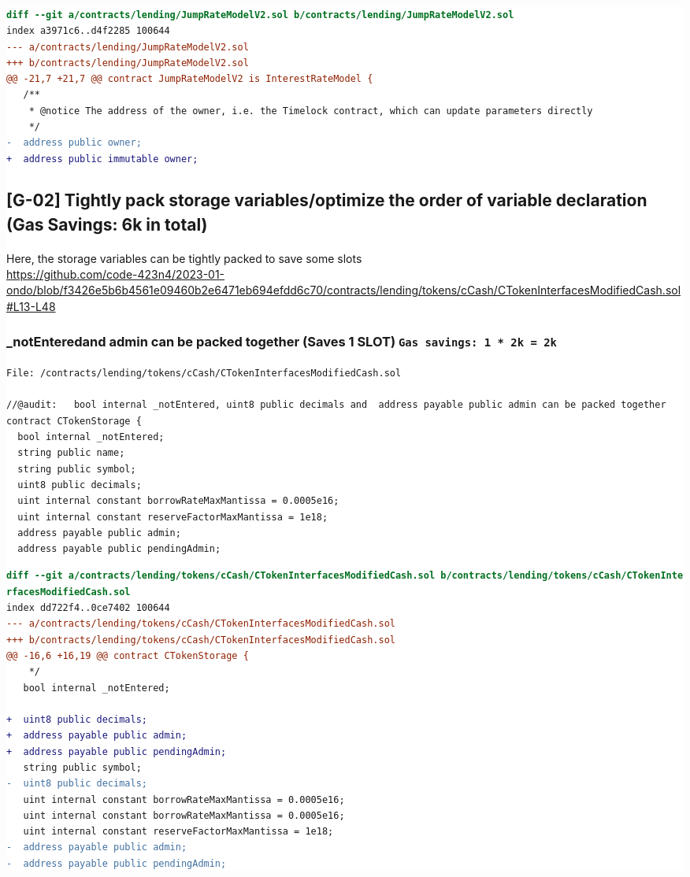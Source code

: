```diff
diff --git a/contracts/lending/JumpRateModelV2.sol b/contracts/lending/JumpRateModelV2.sol
index a3971c6..d4f2285 100644
--- a/contracts/lending/JumpRateModelV2.sol
+++ b/contracts/lending/JumpRateModelV2.sol
@@ -21,7 +21,7 @@ contract JumpRateModelV2 is InterestRateModel {
   /**
    * @notice The address of the owner, i.e. the Timelock contract, which can update parameters directly
    */
-  address public owner;
+  address public immutable owner;

```

## [G-02] Tightly pack storage variables/optimize the order of variable declaration (Gas Savings: 6k in total)

Here, the storage variables can be tightly packed to save some slots<br>
https://github.com/code-423n4/2023-01-ondo/blob/f3426e5b6b4561e09460b2e6471eb694efdd6c70/contracts/lending/tokens/cCash/CTokenInterfacesModifiedCash.sol#L13-L48

### \_notEnteredand  admin can be packed together (Saves 1 SLOT) `Gas savings: 1 * 2k = 2k`

```solidity
File: /contracts/lending/tokens/cCash/CTokenInterfacesModifiedCash.sol

//@audit:   bool internal _notEntered, uint8 public decimals and  address payable public admin can be packed together
contract CTokenStorage {
  bool internal _notEntered;
  string public name;
  string public symbol;
  uint8 public decimals;
  uint internal constant borrowRateMaxMantissa = 0.0005e16;
  uint internal constant reserveFactorMaxMantissa = 1e18;
  address payable public admin;
  address payable public pendingAdmin;
```

```diff
diff --git a/contracts/lending/tokens/cCash/CTokenInterfacesModifiedCash.sol b/contracts/lending/tokens/cCash/CTokenInterfacesModifiedCash.sol
index dd722f4..0ce7402 100644
--- a/contracts/lending/tokens/cCash/CTokenInterfacesModifiedCash.sol
+++ b/contracts/lending/tokens/cCash/CTokenInterfacesModifiedCash.sol
@@ -16,6 +16,19 @@ contract CTokenStorage {
    */
   bool internal _notEntered;

+  uint8 public decimals;
+  address payable public admin;
+  address payable public pendingAdmin;
   string public symbol;
-  uint8 public decimals;
   uint internal constant borrowRateMaxMantissa = 0.0005e16;
   uint internal constant borrowRateMaxMantissa = 0.0005e16;
   uint internal constant reserveFactorMaxMantissa = 1e18;
-  address payable public admin;
-  address payable public pendingAdmin;
```
